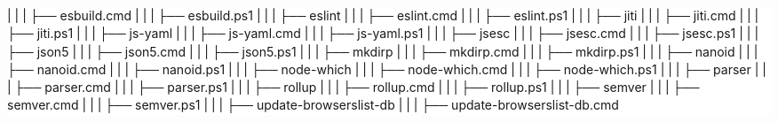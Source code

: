 |  |  |  ├── esbuild.cmd
|  |  |  ├── esbuild.ps1
|  |  |  ├── eslint
|  |  |  ├── eslint.cmd
|  |  |  ├── eslint.ps1
|  |  |  ├── jiti
|  |  |  ├── jiti.cmd
|  |  |  ├── jiti.ps1
|  |  |  ├── js-yaml
|  |  |  ├── js-yaml.cmd
|  |  |  ├── js-yaml.ps1
|  |  |  ├── jsesc
|  |  |  ├── jsesc.cmd
|  |  |  ├── jsesc.ps1
|  |  |  ├── json5
|  |  |  ├── json5.cmd
|  |  |  ├── json5.ps1
|  |  |  ├── mkdirp
|  |  |  ├── mkdirp.cmd
|  |  |  ├── mkdirp.ps1
|  |  |  ├── nanoid
|  |  |  ├── nanoid.cmd
|  |  |  ├── nanoid.ps1
|  |  |  ├── node-which
|  |  |  ├── node-which.cmd
|  |  |  ├── node-which.ps1
|  |  |  ├── parser
|  |  |  ├── parser.cmd
|  |  |  ├── parser.ps1
|  |  |  ├── rollup
|  |  |  ├── rollup.cmd
|  |  |  ├── rollup.ps1
|  |  |  ├── semver
|  |  |  ├── semver.cmd
|  |  |  ├── semver.ps1
|  |  |  ├── update-browserslist-db
|  |  |  ├── update-browserslist-db.cmd
